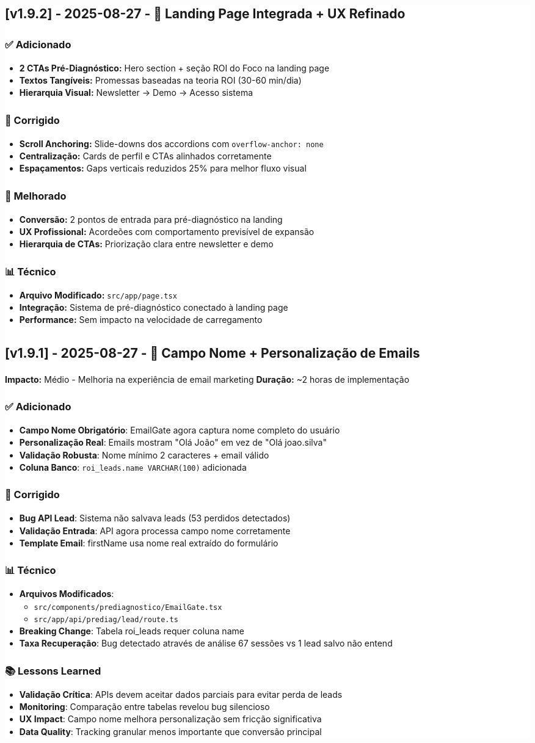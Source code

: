## [v1.9.2] - 2025-08-27 - 🎯 Landing Page Integrada + UX Refinado

### ✅ Adicionado
- **2 CTAs Pré-Diagnóstico:** Hero section + seção ROI do Foco na landing page
- **Textos Tangíveis:** Promessas baseadas na teoria ROI (30-60 min/dia)
- **Hierarquia Visual:** Newsletter → Demo → Acesso sistema

### 🔧 Corrigido  
- **Scroll Anchoring:** Slide-downs dos accordions com `overflow-anchor: none`
- **Centralização:** Cards de perfil e CTAs alinhados corretamente
- **Espaçamentos:** Gaps verticais reduzidos 25% para melhor fluxo visual

### 🎨 Melhorado
- **Conversão:** 2 pontos de entrada para pré-diagnóstico na landing
- **UX Profissional:** Acordeões com comportamento previsível de expansão
- **Hierarquia de CTAs:** Priorização clara entre newsletter e demo

### 📊 Técnico
- **Arquivo Modificado:** `src/app/page.tsx`
- **Integração:** Sistema de pré-diagnóstico conectado à landing page
- **Performance:** Sem impacto na velocidade de carregamento

## [v1.9.1] - 2025-08-27 - 📧 Campo Nome + Personalização de Emails
**Impacto:** Médio - Melhoria na experiência de email marketing
**Duração:** ~2 horas de implementação

### ✅ Adicionado
- **Campo Nome Obrigatório**: EmailGate agora captura nome completo do usuário
- **Personalização Real**: Emails mostram "Olá João" em vez de "Olá joao.silva"
- **Validação Robusta**: Nome mínimo 2 caracteres + email válido
- **Coluna Banco**: `roi_leads.name VARCHAR(100)` adicionada

### 🔧 Corrigido
- **Bug API Lead**: Sistema não salvava leads (53 perdidos detectados)
- **Validação Entrada**: API agora processa campo nome corretamente
- **Template Email**: firstName usa nome real extraído do formulário

### 📊 Técnico
- **Arquivos Modificados**: 
  - `src/components/prediagnostico/EmailGate.tsx`
  - `src/app/api/prediag/lead/route.ts`
- **Breaking Change**: Tabela roi_leads requer coluna name
- **Taxa Recuperação**: Bug detectado através de análise 67 sessões vs 1 lead salvo
não entend
### 📚 Lessons Learned
- **Validação Crítica**: APIs devem aceitar dados parciais para evitar perda de leads
- **Monitoring**: Comparação entre tabelas revelou bug silencioso
- **UX Impact**: Campo nome melhora personalização sem fricção significativa
- **Data Quality**: Tracking granular menos importante que conversão principal

